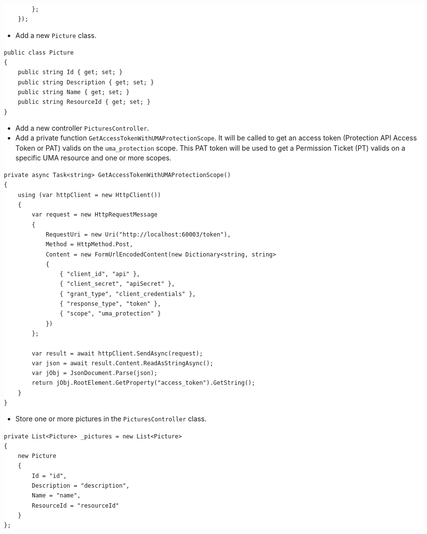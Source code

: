 ```
        };
    });
```

* Add a new `Picture` class.

```
public class Picture
{
    public string Id { get; set; }
    public string Description { get; set; }
    public string Name { get; set; }
    public string ResourceId { get; set; }
}
```

* Add a new controller `PicturesController`.
* Add a private function `GetAccessTokenWithUMAProtectionScope`. It will be called to get an access token (Protection API Access Token or PAT) valids on the `uma_protection` scope. This PAT token will be used to get a Permission Ticket (PT) valids on a specific UMA resource and one or more scopes.

```
private async Task<string> GetAccessTokenWithUMAProtectionScope()
{
    using (var httpClient = new HttpClient())
    {
        var request = new HttpRequestMessage
        {
            RequestUri = new Uri("http://localhost:60003/token"),
            Method = HttpMethod.Post,
            Content = new FormUrlEncodedContent(new Dictionary<string, string>
            {
                { "client_id", "api" },
                { "client_secret", "apiSecret" },
                { "grant_type", "client_credentials" },
                { "response_type", "token" },
                { "scope", "uma_protection" }
            })
        };

        var result = await httpClient.SendAsync(request);
        var json = await result.Content.ReadAsStringAsync();
        var jObj = JsonDocument.Parse(json);
        return jObj.RootElement.GetProperty("access_token").GetString();
    }
}
```

* Store one or more pictures in the `PicturesController` class.

```
private List<Picture> _pictures = new List<Picture>
{
    new Picture
    {
        Id = "id",
        Description = "description",
        Name = "name",
        ResourceId = "resourceId"
    }
};
```
